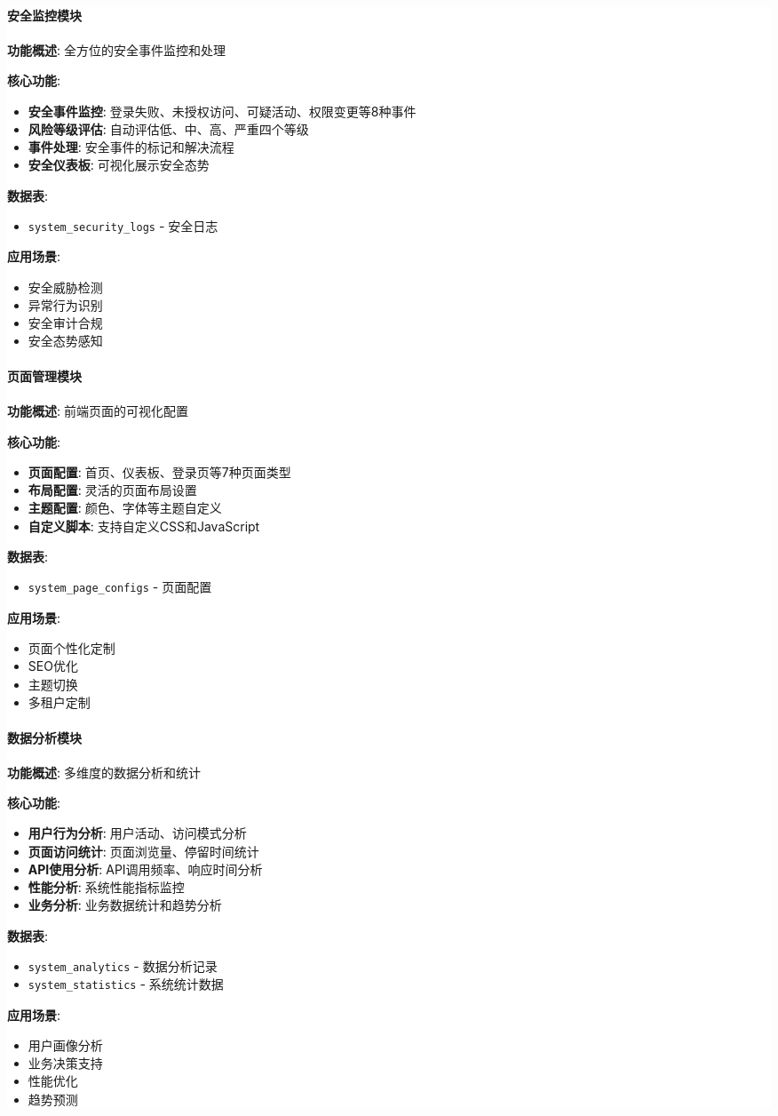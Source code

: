 #### 安全监控模块
**功能概述**: 全方位的安全事件监控和处理

**核心功能**:
- **安全事件监控**: 登录失败、未授权访问、可疑活动、权限变更等8种事件
- **风险等级评估**: 自动评估低、中、高、严重四个等级
- **事件处理**: 安全事件的标记和解决流程
- **安全仪表板**: 可视化展示安全态势

**数据表**:
- `system_security_logs` - 安全日志

**应用场景**:
- 安全威胁检测
- 异常行为识别
- 安全审计合规
- 安全态势感知

#### 页面管理模块
**功能概述**: 前端页面的可视化配置

**核心功能**:
- **页面配置**: 首页、仪表板、登录页等7种页面类型
- **布局配置**: 灵活的页面布局设置
- **主题配置**: 颜色、字体等主题自定义
- **自定义脚本**: 支持自定义CSS和JavaScript

**数据表**:
- `system_page_configs` - 页面配置

**应用场景**:
- 页面个性化定制
- SEO优化
- 主题切换
- 多租户定制

#### 数据分析模块
**功能概述**: 多维度的数据分析和统计

**核心功能**:
- **用户行为分析**: 用户活动、访问模式分析
- **页面访问统计**: 页面浏览量、停留时间统计
- **API使用分析**: API调用频率、响应时间分析
- **性能分析**: 系统性能指标监控
- **业务分析**: 业务数据统计和趋势分析

**数据表**:
- `system_analytics` - 数据分析记录
- `system_statistics` - 系统统计数据

**应用场景**:
- 用户画像分析
- 业务决策支持
- 性能优化
- 趋势预测
